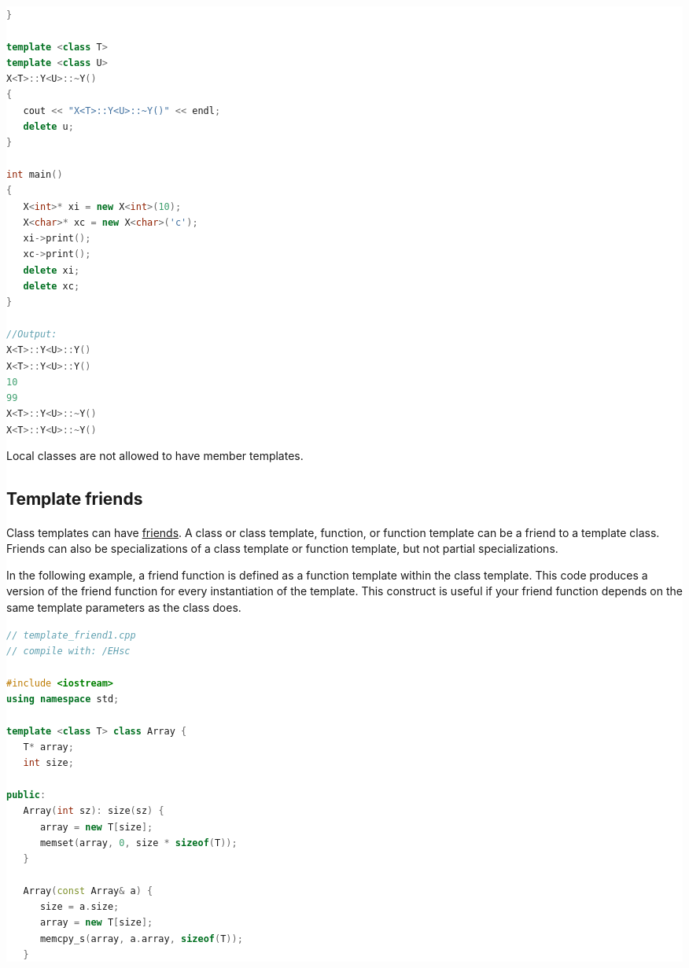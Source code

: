 ```cpp  
}  
  
template <class T>   
template <class U>  
X<T>::Y<U>::~Y()  
{  
   cout << "X<T>::Y<U>::~Y()" << endl;  
   delete u;  
}  
  
int main()  
{  
   X<int>* xi = new X<int>(10);  
   X<char>* xc = new X<char>('c');  
   xi->print();  
   xc->print();  
   delete xi;  
   delete xc;  
}  
  
//Output:   
X<T>::Y<U>::Y()  
X<T>::Y<U>::Y()  
10  
99  
X<T>::Y<U>::~Y()  
X<T>::Y<U>::~Y()
```  
  
 Local classes are not allowed to have member templates.  
  
## Template friends  
 Class templates can have [friends](http://msdn.microsoft.com/en-us/bf412640-d857-4acb-b2b5-513131cb9681). A class or class template, function, or function template can be a friend to a template class. Friends can also be specializations of a class template or function template, but not partial specializations.  
  
 In the following example, a friend function is defined as a function template within the class template. This code produces a version of the friend function for every instantiation of the template. This construct is useful if your friend function depends on the same template parameters as the class does.  
  
```cpp  
// template_friend1.cpp  
// compile with: /EHsc  
  
#include <iostream>  
using namespace std;  
  
template <class T> class Array {  
   T* array;  
   int size;  
  
public:  
   Array(int sz): size(sz) {  
      array = new T[size];  
      memset(array, 0, size * sizeof(T));  
   }  
  
   Array(const Array& a) {  
      size = a.size;  
      array = new T[size];  
      memcpy_s(array, a.array, sizeof(T));  
   }  
```